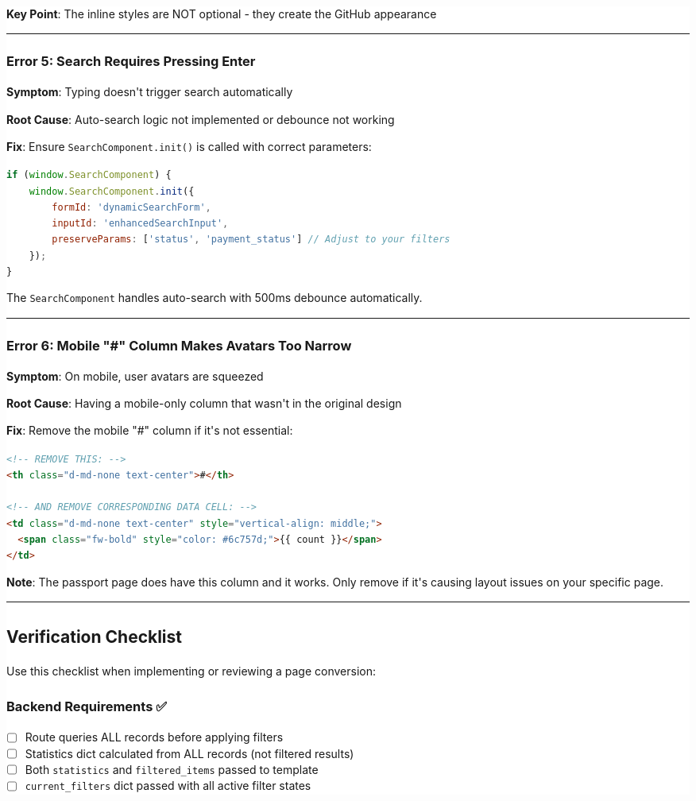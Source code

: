 **Key Point**: The inline styles are NOT optional - they create the GitHub appearance

---

### Error 5: Search Requires Pressing Enter

**Symptom**: Typing doesn't trigger search automatically

**Root Cause**: Auto-search logic not implemented or debounce not working

**Fix**: Ensure `SearchComponent.init()` is called with correct parameters:
```javascript
if (window.SearchComponent) {
    window.SearchComponent.init({
        formId: 'dynamicSearchForm',
        inputId: 'enhancedSearchInput',
        preserveParams: ['status', 'payment_status'] // Adjust to your filters
    });
}
```

The `SearchComponent` handles auto-search with 500ms debounce automatically.

---

### Error 6: Mobile "#" Column Makes Avatars Too Narrow

**Symptom**: On mobile, user avatars are squeezed

**Root Cause**: Having a mobile-only column that wasn't in the original design

**Fix**: Remove the mobile "#" column if it's not essential:
```html
<!-- REMOVE THIS: -->
<th class="d-md-none text-center">#</th>

<!-- AND REMOVE CORRESPONDING DATA CELL: -->
<td class="d-md-none text-center" style="vertical-align: middle;">
  <span class="fw-bold" style="color: #6c757d;">{{ count }}</span>
</td>
```

**Note**: The passport page does have this column and it works. Only remove if it's causing layout issues on your specific page.

---

## Verification Checklist

Use this checklist when implementing or reviewing a page conversion:

### Backend Requirements ✅
- [ ] Route queries ALL records before applying filters
- [ ] Statistics dict calculated from ALL records (not filtered results)
- [ ] Both `statistics` and `filtered_items` passed to template
- [ ] `current_filters` dict passed with all active filter states
